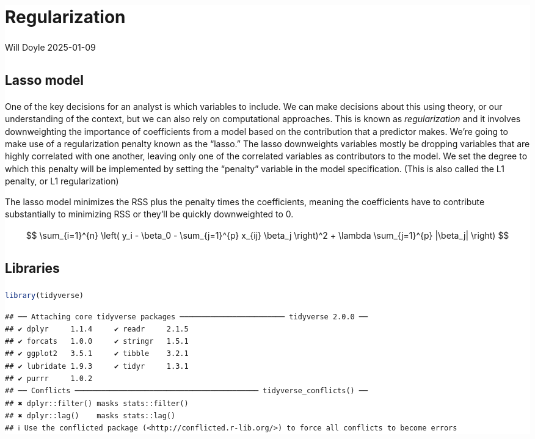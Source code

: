 Regularization
================
Will Doyle
2025-01-09

## Lasso model

One of the key decisions for an analyst is which variables to include.
We can make decisions about this using theory, or our understanding of
the context, but we can also rely on computational approaches. This is
known as *regularization* and it involves downweighting the importance
of coefficients from a model based on the contribution that a predictor
makes. We’re going to make use of a regularization penalty known as the
“lasso.” The lasso downweights variables mostly be dropping variables
that are highly correlated with one another, leaving only one of the
correlated variables as contributors to the model. We set the degree to
which this penalty will be implemented by setting the “penalty” variable
in the model specification. (This is also called the L1 penalty, or L1
regularization)

The lasso model minimizes the RSS plus the penalty times the
coefficients, meaning the coefficients have to contribute substantially
to minimizing RSS or they’ll be quickly downweighted to 0.

$$ 
\sum_{i=1}^{n} \left( y_i - \beta_0 - \sum_{j=1}^{p} x_{ij} \beta_j \right)^2 + \lambda \sum_{j=1}^{p} |\beta_j| \right)
$$

## Libraries

``` r
library(tidyverse)
```

    ## ── Attaching core tidyverse packages ──────────────────────── tidyverse 2.0.0 ──
    ## ✔ dplyr     1.1.4     ✔ readr     2.1.5
    ## ✔ forcats   1.0.0     ✔ stringr   1.5.1
    ## ✔ ggplot2   3.5.1     ✔ tibble    3.2.1
    ## ✔ lubridate 1.9.3     ✔ tidyr     1.3.1
    ## ✔ purrr     1.0.2     
    ## ── Conflicts ────────────────────────────────────────── tidyverse_conflicts() ──
    ## ✖ dplyr::filter() masks stats::filter()
    ## ✖ dplyr::lag()    masks stats::lag()
    ## ℹ Use the conflicted package (<http://conflicted.r-lib.org/>) to force all conflicts to become errors
